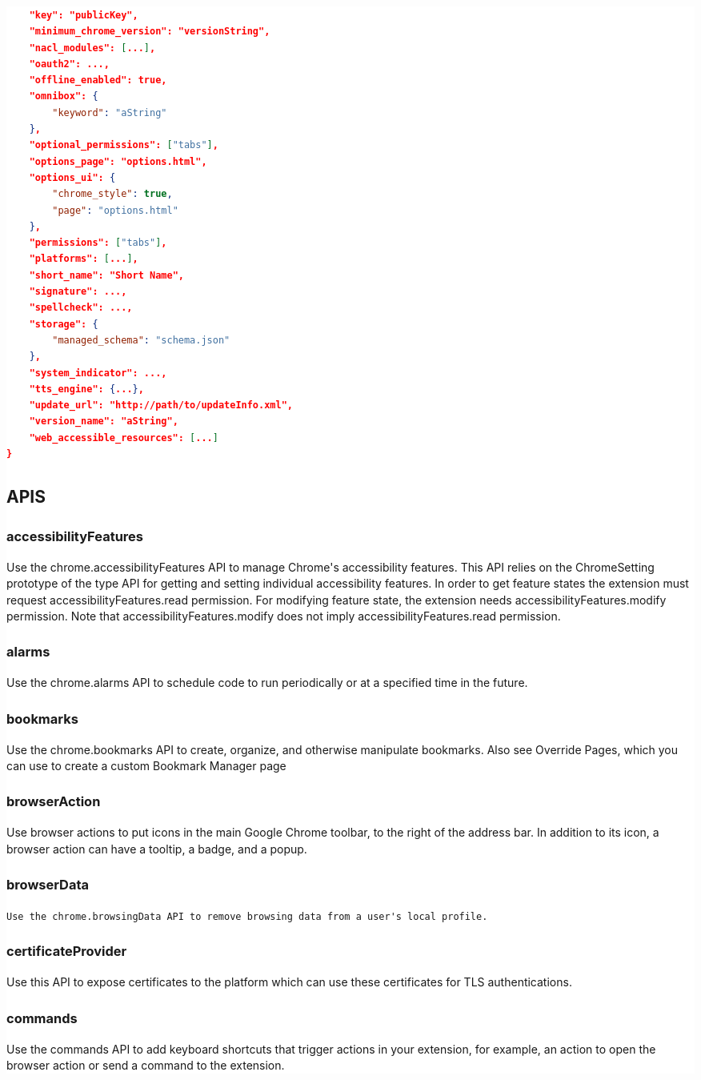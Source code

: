 ```json
    "key": "publicKey",
    "minimum_chrome_version": "versionString",
    "nacl_modules": [...],
    "oauth2": ...,
    "offline_enabled": true,
    "omnibox": {
        "keyword": "aString"
    },
    "optional_permissions": ["tabs"],
    "options_page": "options.html",
    "options_ui": {
        "chrome_style": true,
        "page": "options.html"
    },
    "permissions": ["tabs"],
    "platforms": [...],
    "short_name": "Short Name",
    "signature": ...,
    "spellcheck": ...,
    "storage": {
        "managed_schema": "schema.json"
    },
    "system_indicator": ...,
    "tts_engine": {...},
    "update_url": "http://path/to/updateInfo.xml",
    "version_name": "aString",
    "web_accessible_resources": [...]
}
```
## APIS 
### accessibilityFeatures
Use the chrome.accessibilityFeatures API to manage Chrome's accessibility features.
 This API relies on the ChromeSetting prototype of the type API for getting and setting individual accessibility features.
  In order to get feature states the extension must request accessibilityFeatures.read permission. For modifying feature state, 
  the extension needs accessibilityFeatures.modify permission. Note that accessibilityFeatures.modify does not imply accessibilityFeatures.read permission.
### alarms
Use the chrome.alarms API to schedule code to run periodically or at a specified time in the future.
### bookmarks 
Use the chrome.bookmarks API to create, organize, and otherwise manipulate bookmarks. Also see Override Pages,
 which you can use to create a custom Bookmark Manager page
### browserAction 
Use browser actions to put icons in the main Google Chrome toolbar, to the right of the address bar. 
In addition to its icon, a browser action can have a tooltip, a badge, and a popup.
### browserData 
	Use the chrome.browsingData API to remove browsing data from a user's local profile.
### certificateProvider 
Use this API to expose certificates to the platform which can use these certificates for TLS authentications.
### commands 
Use the commands API to add keyboard shortcuts that trigger actions in your extension, 
for example, an action to open the browser action or send a command to the extension.